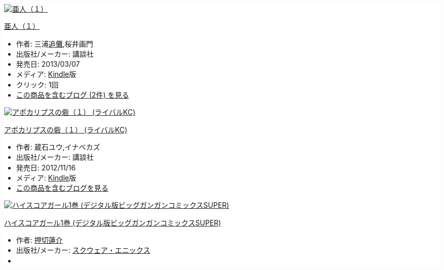 </div>
<div class="hatena-asin-detail-foot"></div>
</div>
<p></p>
<div class="hatena-asin-detail">
<a href="http://www.amazon.co.jp/exec/obidos/ASIN/B00BML5V6E/cameralady-22/"><img src="http://ecx.images-amazon.com/images/I/51VKi59sPPL._SL160_.jpg" class="hatena-asin-detail-image" alt="亜人（１）" title="亜人（１）"></a><div class="hatena-asin-detail-info">
<p class="hatena-asin-detail-title"><a href="http://www.amazon.co.jp/exec/obidos/ASIN/B00BML5V6E/cameralady-22/">亜人（１）</a></p>
<ul>
<li>
<span class="hatena-asin-detail-label">作者:</span> 三浦<a class="keyword" href="http://d.hatena.ne.jp/keyword/%C4%C9%D1%B5">追儺</a>,桜井画門</li>
<li>
<span class="hatena-asin-detail-label">出版社/メーカー:</span> 講談社</li>
<li>
<span class="hatena-asin-detail-label">発売日:</span> 2013/03/07</li>
<li>
<span class="hatena-asin-detail-label">メディア:</span> <a class="keyword" href="http://d.hatena.ne.jp/keyword/Kindle">Kindle</a>版</li>
<li> <span class="hatena-asin-detail-label">クリック</span>: 1回</li>
<li><a href="http://d.hatena.ne.jp/asin/B00BML5V6E/cameralady-22" target="_blank">この商品を含むブログ (2件) を見る</a></li>
</ul>
</div>
<div class="hatena-asin-detail-foot"></div>
</div>
<p></p>
<div class="hatena-asin-detail">
<a href="http://www.amazon.co.jp/exec/obidos/ASIN/B00A2MD9KY/cameralady-22/"><img src="http://ecx.images-amazon.com/images/I/51sVGsEe2NL._SL160_.jpg" class="hatena-asin-detail-image" alt="アポカリプスの砦（１） (ライバルKC)" title="アポカリプスの砦（１） (ライバルKC)"></a><div class="hatena-asin-detail-info">
<p class="hatena-asin-detail-title"><a href="http://www.amazon.co.jp/exec/obidos/ASIN/B00A2MD9KY/cameralady-22/">アポカリプスの砦（１） (ライバルKC)</a></p>
<ul>
<li>
<span class="hatena-asin-detail-label">作者:</span> 蔵石ユウ,イナベカズ</li>
<li>
<span class="hatena-asin-detail-label">出版社/メーカー:</span> 講談社</li>
<li>
<span class="hatena-asin-detail-label">発売日:</span> 2012/11/16</li>
<li>
<span class="hatena-asin-detail-label">メディア:</span> <a class="keyword" href="http://d.hatena.ne.jp/keyword/Kindle">Kindle</a>版</li>
<li><a href="http://d.hatena.ne.jp/asin/B00A2MD9KY/cameralady-22" target="_blank">この商品を含むブログを見る</a></li>
</ul>
</div>
<div class="hatena-asin-detail-foot"></div>
</div>
<p></p>
<div class="hatena-asin-detail">
<a href="http://www.amazon.co.jp/exec/obidos/ASIN/B00ALOIRIM/cameralady-22/"><img src="http://ecx.images-amazon.com/images/I/51n6jzxn8EL._SL160_.jpg" class="hatena-asin-detail-image" alt="ハイスコアガール1巻 (デジタル版ビッグガンガンコミックスSUPER)" title="ハイスコアガール1巻 (デジタル版ビッグガンガンコミックスSUPER)"></a><div class="hatena-asin-detail-info">
<p class="hatena-asin-detail-title"><a href="http://www.amazon.co.jp/exec/obidos/ASIN/B00ALOIRIM/cameralady-22/">ハイスコアガール1巻 (デジタル版ビッグガンガンコミックスSUPER)</a></p>
<ul>
<li>
<span class="hatena-asin-detail-label">作者:</span> <a class="keyword" href="http://d.hatena.ne.jp/keyword/%B2%A1%C0%DA%CF%A1%B2%F0">押切蓮介</a>
</li>
<li>
<span class="hatena-asin-detail-label">出版社/メーカー:</span> <a class="keyword" href="http://d.hatena.ne.jp/keyword/%A5%B9%A5%AF%A5%A6%A5%A7%A5%A2%A1%A6%A5%A8%A5%CB%A5%C3%A5%AF%A5%B9">スクウェア・エニックス</a>
</li>
<li>